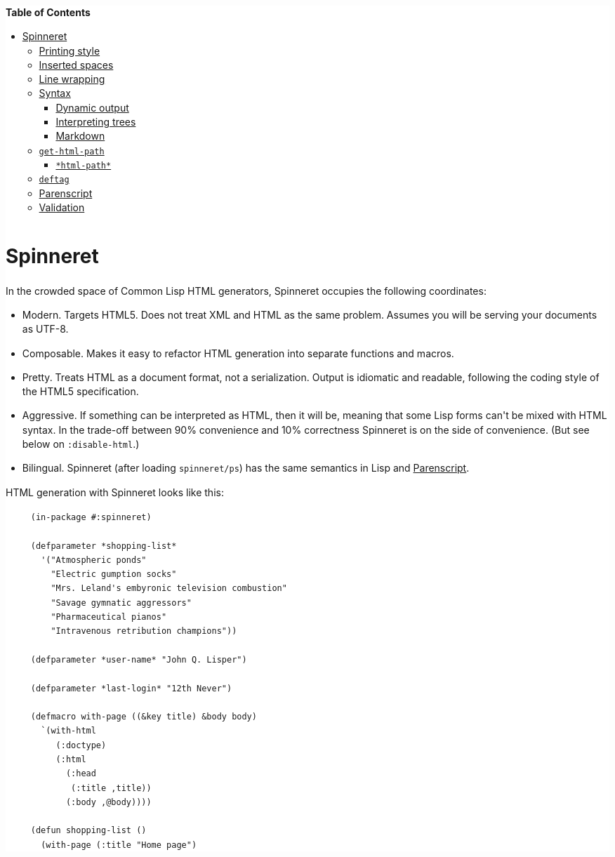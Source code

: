 
**Table of Contents**

- [Spinneret](#spinneret)
    - [Printing style](#printing-style)
    - [Inserted spaces](#inserted-spaces)
    - [Line wrapping](#line-wrapping)
    - [Syntax](#syntax)
        - [Dynamic output](#dynamic-output)
        - [Interpreting trees](#interpreting-trees)
        - [Markdown](#markdown)
    - [`get-html-path`](#get-html-path)
        - [`*html-path*`](#html-path)
    - [`deftag`](#deftag)
    - [Parenscript](#parenscript)
    - [Validation](#validation)


# Spinneret

In the crowded space of Common Lisp HTML generators, Spinneret
occupies the following coordinates:

- Modern. Targets HTML5. Does not treat XML and HTML as the same
  problem. Assumes you will be serving your documents as UTF-8.

- Composable. Makes it easy to refactor HTML generation into separate
  functions and macros.

- Pretty. Treats HTML as a document format, not a serialization.
  Output is idiomatic and readable, following the coding style of the
  HTML5 specification.

- Aggressive. If something can be interpreted as HTML, then it will
  be, meaning that some Lisp forms can't be mixed with HTML syntax. In
  the trade-off between 90% convenience and 10% correctness Spinneret
  is on the side of convenience. (But see below on `:disable-html`.)

- Bilingual. Spinneret (after loading `spinneret/ps`) has the same semantics in Lisp and [Parenscript][].

HTML generation with Spinneret looks like this:

```common-lisp
     (in-package #:spinneret)

     (defparameter *shopping-list*
       '("Atmospheric ponds"
         "Electric gumption socks"
         "Mrs. Leland's embyronic television combustion"
         "Savage gymnatic aggressors"
         "Pharmaceutical pianos"
         "Intravenous retribution champions"))

     (defparameter *user-name* "John Q. Lisper")

     (defparameter *last-login* "12th Never")

     (defmacro with-page ((&key title) &body body)
       `(with-html
          (:doctype)
          (:html
            (:head
             (:title ,title))
            (:body ,@body))))

     (defun shopping-list ()
       (with-page (:title "Home page")
```

[CL-MARKDOWN]: https://github.com/gwkkwg/cl-markdown
[custom element]: https://html.spec.whatwg.org/multipage/custom-elements.html#valid-custom-element-name
[Parenscript]: https://parenscript.common-lisp.dev/